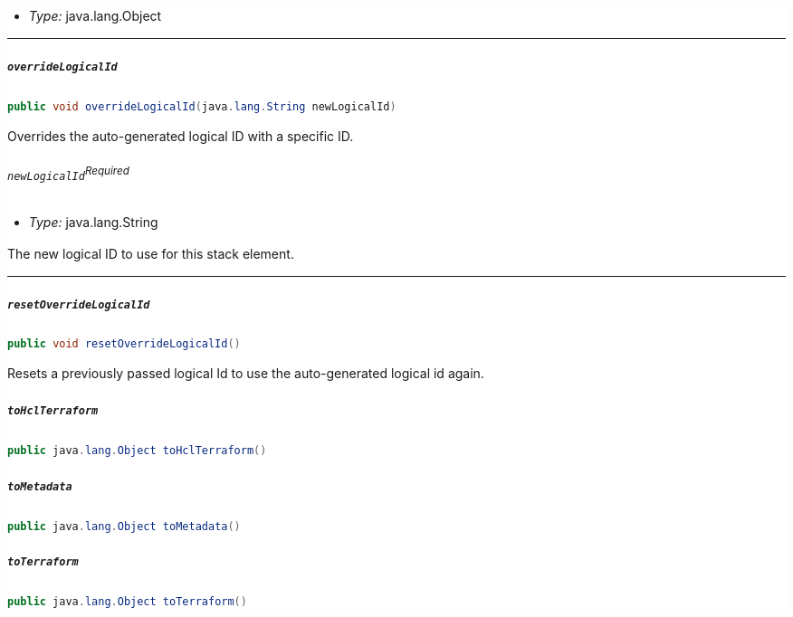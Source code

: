 - *Type:* java.lang.Object

---

##### `overrideLogicalId` <a name="overrideLogicalId" id="rhizo-co-terraform-provider-oci.databaseDataGuardAssociation.DatabaseDataGuardAssociation.overrideLogicalId"></a>

```java
public void overrideLogicalId(java.lang.String newLogicalId)
```

Overrides the auto-generated logical ID with a specific ID.

###### `newLogicalId`<sup>Required</sup> <a name="newLogicalId" id="rhizo-co-terraform-provider-oci.databaseDataGuardAssociation.DatabaseDataGuardAssociation.overrideLogicalId.parameter.newLogicalId"></a>

- *Type:* java.lang.String

The new logical ID to use for this stack element.

---

##### `resetOverrideLogicalId` <a name="resetOverrideLogicalId" id="rhizo-co-terraform-provider-oci.databaseDataGuardAssociation.DatabaseDataGuardAssociation.resetOverrideLogicalId"></a>

```java
public void resetOverrideLogicalId()
```

Resets a previously passed logical Id to use the auto-generated logical id again.

##### `toHclTerraform` <a name="toHclTerraform" id="rhizo-co-terraform-provider-oci.databaseDataGuardAssociation.DatabaseDataGuardAssociation.toHclTerraform"></a>

```java
public java.lang.Object toHclTerraform()
```

##### `toMetadata` <a name="toMetadata" id="rhizo-co-terraform-provider-oci.databaseDataGuardAssociation.DatabaseDataGuardAssociation.toMetadata"></a>

```java
public java.lang.Object toMetadata()
```

##### `toTerraform` <a name="toTerraform" id="rhizo-co-terraform-provider-oci.databaseDataGuardAssociation.DatabaseDataGuardAssociation.toTerraform"></a>

```java
public java.lang.Object toTerraform()
```
